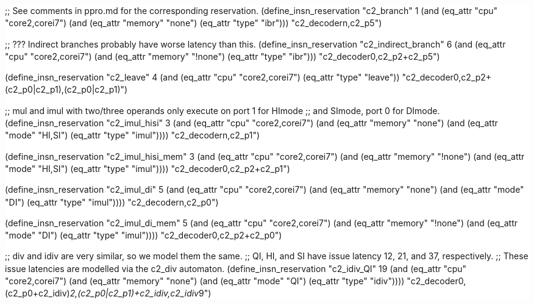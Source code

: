 ;; See comments in ppro.md for the corresponding reservation.
(define_insn_reservation "c2_branch" 1
			 (and (eq_attr "cpu" "core2,corei7")
			      (and (eq_attr "memory" "none")
				   (eq_attr "type" "ibr")))
			 "c2_decodern,c2_p5")

;; ??? Indirect branches probably have worse latency than this.
(define_insn_reservation "c2_indirect_branch" 6
			 (and (eq_attr "cpu" "core2,corei7")
			      (and (eq_attr "memory" "!none")
				   (eq_attr "type" "ibr")))
			 "c2_decoder0,c2_p2+c2_p5")

(define_insn_reservation "c2_leave" 4
			 (and (eq_attr "cpu" "core2,corei7")
			      (eq_attr "type" "leave"))
			 "c2_decoder0,c2_p2+(c2_p0|c2_p1),(c2_p0|c2_p1)")

;; mul and imul with two/three operands only execute on port 1 for HImode
;; and SImode, port 0 for DImode.
(define_insn_reservation "c2_imul_hisi" 3
			 (and (eq_attr "cpu" "core2,corei7")
			      (and (eq_attr "memory" "none")
				   (and (eq_attr "mode" "HI,SI")
					(eq_attr "type" "imul"))))
			 "c2_decodern,c2_p1")

(define_insn_reservation "c2_imul_hisi_mem" 3
			 (and (eq_attr "cpu" "core2,corei7")
			      (and (eq_attr "memory" "!none")
				   (and (eq_attr "mode" "HI,SI")
					(eq_attr "type" "imul"))))
			 "c2_decoder0,c2_p2+c2_p1")

(define_insn_reservation "c2_imul_di" 5
			 (and (eq_attr "cpu" "core2,corei7")
			      (and (eq_attr "memory" "none")
				   (and (eq_attr "mode" "DI")
					(eq_attr "type" "imul"))))
			 "c2_decodern,c2_p0")

(define_insn_reservation "c2_imul_di_mem" 5
			 (and (eq_attr "cpu" "core2,corei7")
			      (and (eq_attr "memory" "!none")
				   (and (eq_attr "mode" "DI")
					(eq_attr "type" "imul"))))
			 "c2_decoder0,c2_p2+c2_p0")

;; div and idiv are very similar, so we model them the same.
;; QI, HI, and SI have issue latency 12, 21, and 37, respectively.
;; These issue latencies are modelled via the c2_div automaton.
(define_insn_reservation "c2_idiv_QI" 19
			 (and (eq_attr "cpu" "core2,corei7")
			      (and (eq_attr "memory" "none")
				   (and (eq_attr "mode" "QI")
					(eq_attr "type" "idiv"))))
			 "c2_decoder0,(c2_p0+c2_idiv)*2,(c2_p0|c2_p1)+c2_idiv,c2_idiv*9")
